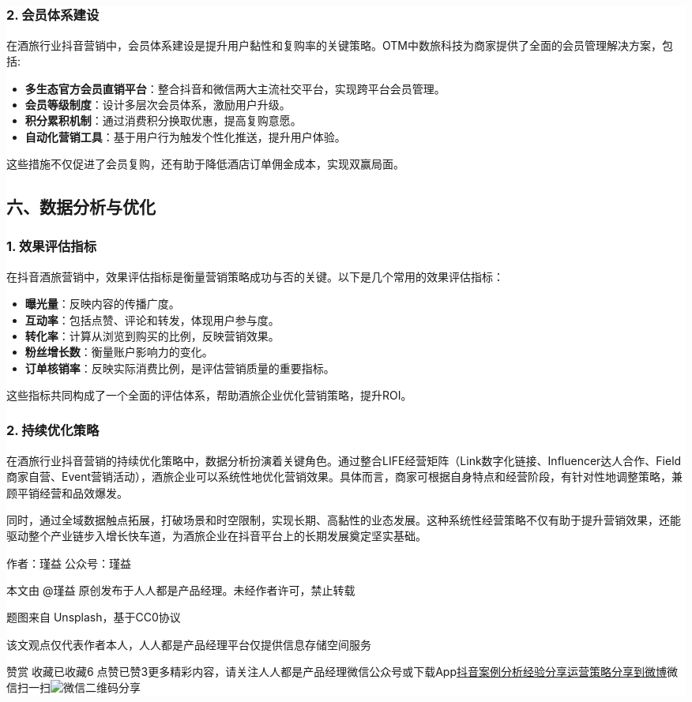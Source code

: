 ### 2\. 会员体系建设

在酒旅行业抖音营销中，会员体系建设是提升用户黏性和复购率的关键策略。OTM中数旅科技为商家提供了全面的会员管理解决方案，包括:

*   **多生态官方会员直销平台**：整合抖音和微信两大主流社交平台，实现跨平台会员管理。
*   **会员等级制度**：设计多层次会员体系，激励用户升级。
*   **积分累积机制**：通过消费积分换取优惠，提高复购意愿。
*   **自动化营销工具**：基于用户行为触发个性化推送，提升用户体验。

这些措施不仅促进了会员复购，还有助于降低酒店订单佣金成本，实现双赢局面。

## 六、数据分析与优化

### 1\. 效果评估指标

在抖音酒旅营销中，效果评估指标是衡量营销策略成功与否的关键。以下是几个常用的效果评估指标：

*   **曝光量**：反映内容的传播广度。
*   **互动率**：包括点赞、评论和转发，体现用户参与度。
*   **转化率**：计算从浏览到购买的比例，反映营销效果。
*   **粉丝增长数**：衡量账户影响力的变化。
*   **订单核销率**：反映实际消费比例，是评估营销质量的重要指标。

这些指标共同构成了一个全面的评估体系，帮助酒旅企业优化营销策略，提升ROI。

### 2\. 持续优化策略

在酒旅行业抖音营销的持续优化策略中，数据分析扮演着关键角色。通过整合LIFE经营矩阵（Link数字化链接、Influencer达人合作、Field商家自营、Event营销活动），酒旅企业可以系统性地优化营销效果。具体而言，商家可根据自身特点和经营阶段，有针对性地调整策略，兼顾平销经营和品效爆发。

同时，通过全域数据触点拓展，打破场景和时空限制，实现长期、高黏性的业态发展。这种系统性经营策略不仅有助于提升营销效果，还能驱动整个产业链步入增长快车道，为酒旅企业在抖音平台上的长期发展奠定坚实基础。

作者：瑾益 公众号：瑾益

本文由 @瑾益 原创发布于人人都是产品经理。未经作者许可，禁止转载

题图来自 Unsplash，基于CC0协议

该文观点仅代表作者本人，人人都是产品经理平台仅提供信息存储空间服务

赞赏 收藏已收藏6 点赞已赞3更多精彩内容，请关注人人都是产品经理微信公众号或下载App[抖音](https://www.woshipm.com/tag/%e6%8a%96%e9%9f%b3)[案例分析](https://www.woshipm.com/tag/%e6%a1%88%e4%be%8b%e5%88%86%e6%9e%90)[经验分享](https://www.woshipm.com/tag/%e7%bb%8f%e9%aa%8c%e5%88%86%e4%ba%ab)[运营策略](https://www.woshipm.com/tag/%e8%bf%90%e8%90%a5%e7%ad%96%e7%95%a5)[分享到微博](https://service.weibo.com/share/share.php?appkey=2775287854&title=抖音上如何打造爆款酒旅？这些策略你得知道（最全6000字）&url=https://www.woshipm.com/marketing/6172468.html&pic=https://image.woshipm.com/2023/04/13/cc57dd46-d9df-11ed-8fc2-00163e0b5ff3.jpg)微信扫一扫![微信二维码](https://api.pwmqr.com/qrcode/create/?url=https://www.woshipm.com/marketing/6172468.html)分享